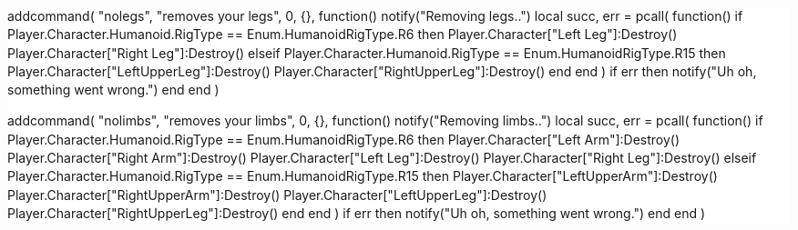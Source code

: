 addcommand(
"nolegs",
"removes your legs",
0,
{},
function()
notify("Removing legs..")
local succ, err =
pcall(
function()
  if Player.Character.Humanoid.RigType == Enum.HumanoidRigType.R6 then
    Player.Character["Left Leg"]:Destroy()
    Player.Character["Right Leg"]:Destroy()
  elseif Player.Character.Humanoid.RigType == Enum.HumanoidRigType.R15 then
    Player.Character["LeftUpperLeg"]:Destroy()
    Player.Character["RightUpperLeg"]:Destroy()
  end
end
)
if err then
  notify("Uh oh, something went wrong.")
end
end
)

addcommand(
"nolimbs",
"removes your limbs",
0,
{},
function()
notify("Removing limbs..")
local succ, err =
pcall(
function()
  if Player.Character.Humanoid.RigType == Enum.HumanoidRigType.R6 then
    Player.Character["Left Arm"]:Destroy()
    Player.Character["Right Arm"]:Destroy()
    Player.Character["Left Leg"]:Destroy()
    Player.Character["Right Leg"]:Destroy()
  elseif Player.Character.Humanoid.RigType == Enum.HumanoidRigType.R15 then
    Player.Character["LeftUpperArm"]:Destroy()
    Player.Character["RightUpperArm"]:Destroy()
    Player.Character["LeftUpperLeg"]:Destroy()
    Player.Character["RightUpperLeg"]:Destroy()
  end
end
)
if err then
  notify("Uh oh, something went wrong.")
end
end
)

